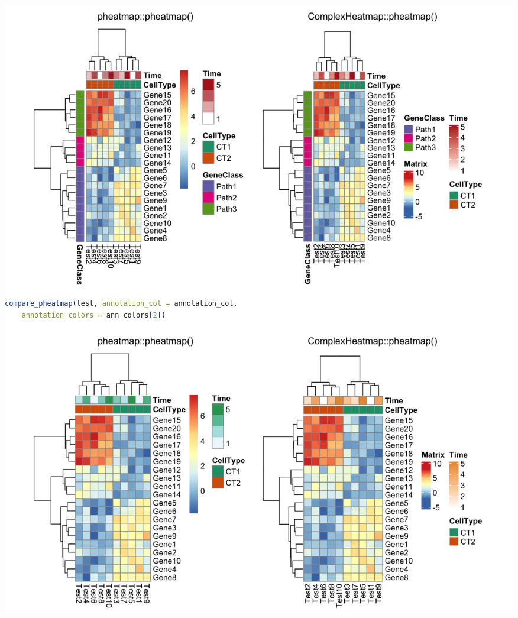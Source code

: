 <img src="10-integrate-with-other-packages_files/figure-html/unnamed-chunk-27-1.png" width="768" style="display: block; margin: auto;" />


```r
compare_pheatmap(test, annotation_col = annotation_col, 
	annotation_colors = ann_colors[2]) 
```

<img src="10-integrate-with-other-packages_files/figure-html/unnamed-chunk-28-1.png" width="768" style="display: block; margin: auto;" />
